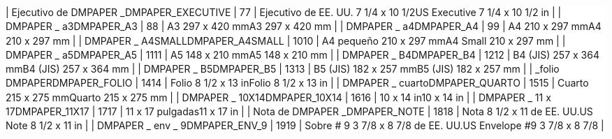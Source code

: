 | <span data-ttu-id="1c358-129">Ejecutivo de DMPAPER \_</span><span class="sxs-lookup"><span data-stu-id="1c358-129">DMPAPER\_EXECUTIVE</span></span>                        | <span data-ttu-id="1c358-130">7</span><span class="sxs-lookup"><span data-stu-id="1c358-130">7</span></span>     | <span data-ttu-id="1c358-131">Ejecutivo de EE. UU. 7 1/4 x 10 1/2</span><span class="sxs-lookup"><span data-stu-id="1c358-131">US Executive 7 1/4 x 10 1/2 in</span></span>                |
| <span data-ttu-id="1c358-132">DMPAPER \_ a3</span><span class="sxs-lookup"><span data-stu-id="1c358-132">DMPAPER\_A3</span></span>                               | <span data-ttu-id="1c358-133">8</span><span class="sxs-lookup"><span data-stu-id="1c358-133">8</span></span>     | <span data-ttu-id="1c358-134">A3 297 x 420 mm</span><span class="sxs-lookup"><span data-stu-id="1c358-134">A3 297 x 420 mm</span></span>                               |
| <span data-ttu-id="1c358-135">DMPAPER \_ a4</span><span class="sxs-lookup"><span data-stu-id="1c358-135">DMPAPER\_A4</span></span>                               | <span data-ttu-id="1c358-136">9</span><span class="sxs-lookup"><span data-stu-id="1c358-136">9</span></span>     | <span data-ttu-id="1c358-137">A4 210 x 297 mm</span><span class="sxs-lookup"><span data-stu-id="1c358-137">A4 210 x 297 mm</span></span>                               |
| <span data-ttu-id="1c358-138">DMPAPER \_ A4SMALL</span><span class="sxs-lookup"><span data-stu-id="1c358-138">DMPAPER\_A4SMALL</span></span>                          | <span data-ttu-id="1c358-139">10</span><span class="sxs-lookup"><span data-stu-id="1c358-139">10</span></span>    | <span data-ttu-id="1c358-140">A4 pequeño 210 x 297 mm</span><span class="sxs-lookup"><span data-stu-id="1c358-140">A4 Small 210 x 297 mm</span></span>                         |
| <span data-ttu-id="1c358-141">DMPAPER \_ a5</span><span class="sxs-lookup"><span data-stu-id="1c358-141">DMPAPER\_A5</span></span>                               | <span data-ttu-id="1c358-142">11</span><span class="sxs-lookup"><span data-stu-id="1c358-142">11</span></span>    | <span data-ttu-id="1c358-143">A5 148 x 210 mm</span><span class="sxs-lookup"><span data-stu-id="1c358-143">A5 148 x 210 mm</span></span>                               |
| <span data-ttu-id="1c358-144">DMPAPER \_ B4</span><span class="sxs-lookup"><span data-stu-id="1c358-144">DMPAPER\_B4</span></span>                               | <span data-ttu-id="1c358-145">12</span><span class="sxs-lookup"><span data-stu-id="1c358-145">12</span></span>    | <span data-ttu-id="1c358-146">B4 (JIS) 257 x 364 mm</span><span class="sxs-lookup"><span data-stu-id="1c358-146">B4 (JIS) 257 x 364 mm</span></span>                         |
| <span data-ttu-id="1c358-147">DMPAPER \_ B5</span><span class="sxs-lookup"><span data-stu-id="1c358-147">DMPAPER\_B5</span></span>                               | <span data-ttu-id="1c358-148">13</span><span class="sxs-lookup"><span data-stu-id="1c358-148">13</span></span>    | <span data-ttu-id="1c358-149">B5 (JIS) 182 x 257 mm</span><span class="sxs-lookup"><span data-stu-id="1c358-149">B5 (JIS) 182 x 257 mm</span></span>                         |
| <span data-ttu-id="1c358-150">\_folio DMPAPER</span><span class="sxs-lookup"><span data-stu-id="1c358-150">DMPAPER\_FOLIO</span></span>                            | <span data-ttu-id="1c358-151">14</span><span class="sxs-lookup"><span data-stu-id="1c358-151">14</span></span>    | <span data-ttu-id="1c358-152">Folio 8 1/2 x 13 in</span><span class="sxs-lookup"><span data-stu-id="1c358-152">Folio 8 1/2 x 13 in</span></span>                           |
| <span data-ttu-id="1c358-153">DMPAPER \_ cuarto</span><span class="sxs-lookup"><span data-stu-id="1c358-153">DMPAPER\_QUARTO</span></span>                           | <span data-ttu-id="1c358-154">15</span><span class="sxs-lookup"><span data-stu-id="1c358-154">15</span></span>    | <span data-ttu-id="1c358-155">Cuarto 215 x 275 mm</span><span class="sxs-lookup"><span data-stu-id="1c358-155">Quarto 215 x 275 mm</span></span>                           |
| <span data-ttu-id="1c358-156">DMPAPER \_ 10X14</span><span class="sxs-lookup"><span data-stu-id="1c358-156">DMPAPER\_10X14</span></span>                            | <span data-ttu-id="1c358-157">16</span><span class="sxs-lookup"><span data-stu-id="1c358-157">16</span></span>    | <span data-ttu-id="1c358-158">10 x 14 in</span><span class="sxs-lookup"><span data-stu-id="1c358-158">10 x 14 in</span></span>                                    |
| <span data-ttu-id="1c358-159">DMPAPER \_ 11 x 17</span><span class="sxs-lookup"><span data-stu-id="1c358-159">DMPAPER\_11X17</span></span>                            | <span data-ttu-id="1c358-160">17</span><span class="sxs-lookup"><span data-stu-id="1c358-160">17</span></span>    | <span data-ttu-id="1c358-161">11 x 17 pulgadas</span><span class="sxs-lookup"><span data-stu-id="1c358-161">11 x 17 in</span></span>                                    |
| <span data-ttu-id="1c358-162">Nota de DMPAPER \_</span><span class="sxs-lookup"><span data-stu-id="1c358-162">DMPAPER\_NOTE</span></span>                             | <span data-ttu-id="1c358-163">18</span><span class="sxs-lookup"><span data-stu-id="1c358-163">18</span></span>    | <span data-ttu-id="1c358-164">Nota 8 1/2 x 11 de EE. UU.</span><span class="sxs-lookup"><span data-stu-id="1c358-164">US Note 8 1/2 x 11 in</span></span>                         |
| <span data-ttu-id="1c358-165">DMPAPER \_ env \_ 9</span><span class="sxs-lookup"><span data-stu-id="1c358-165">DMPAPER\_ENV\_9</span></span>                           | <span data-ttu-id="1c358-166">19</span><span class="sxs-lookup"><span data-stu-id="1c358-166">19</span></span>    | <span data-ttu-id="1c358-167">Sobre \# 9 3 7/8 x 8 7/8 de EE. UU.</span><span class="sxs-lookup"><span data-stu-id="1c358-167">US Envelope \#9 3 7/8 x 8 7/8</span></span>                 |